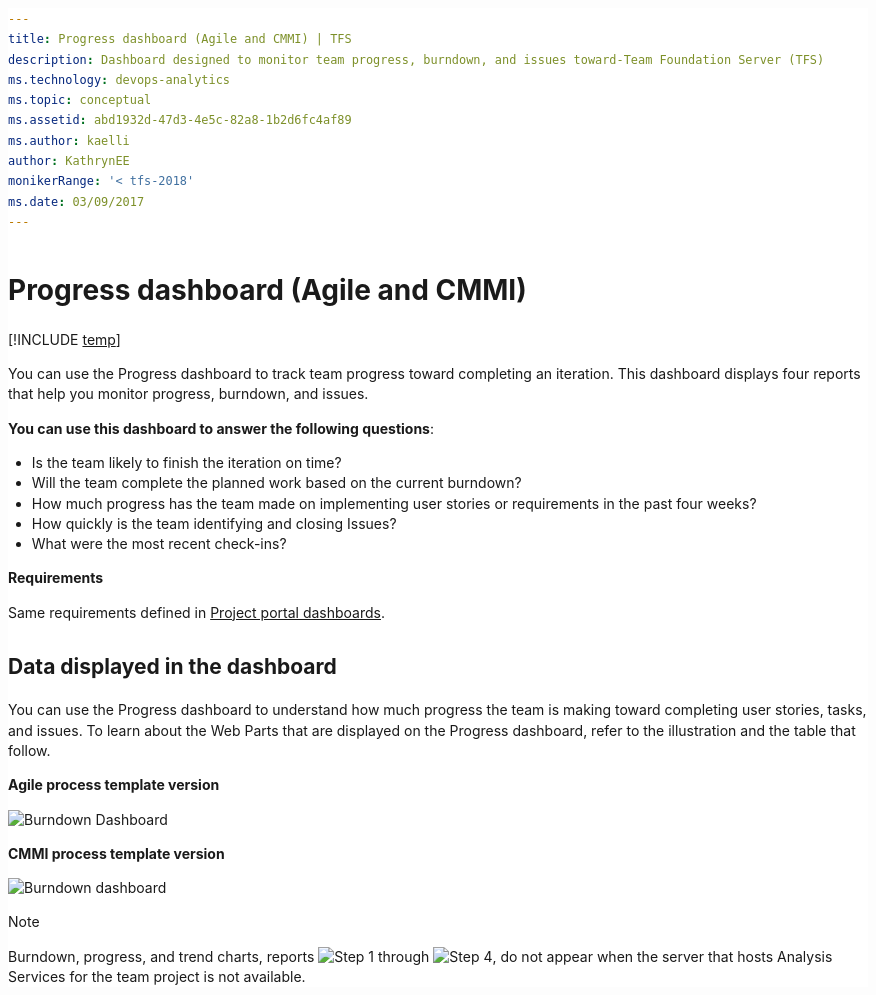 ```yaml
---
title: Progress dashboard (Agile and CMMI) | TFS
description: Dashboard designed to monitor team progress, burndown, and issues toward-Team Foundation Server (TFS)
ms.technology: devops-analytics
ms.topic: conceptual
ms.assetid: abd1932d-47d3-4e5c-82a8-1b2d6fc4af89
ms.author: kaelli
author: KathrynEE
monikerRange: '< tfs-2018'
ms.date: 03/09/2017
---
```


# Progress dashboard (Agile and CMMI)

[!INCLUDE [temp](../includes/tfs-sharepoint-version.md)]

You can use the Progress dashboard to track team progress toward completing an iteration. This dashboard displays four reports that help you monitor progress, burndown, and issues.

**You can use this dashboard to answer the following questions**:

* Is the team likely to finish the iteration on time?
* Will the team complete the planned work based on the current burndown?
* How much progress has the team made on implementing user stories or requirements in the past four weeks?
* How quickly is the team identifying and closing Issues?
* What were the most recent check-ins?

**Requirements**

Same requirements defined in [Project portal dashboards](project-portal-dashboards.md).

## <a name="Data"></a> Data displayed in the dashboard

You can use the Progress dashboard to understand how much progress the team is making toward completing user stories, tasks, and issues. To learn about the Web Parts that are displayed on the Progress dashboard, refer to the illustration and the table that follow.

**Agile process template version**

![Burndown Dashboard](media/procguide_dashboard_teamprogress.png "ProcGuide_Dashboard_TeamProgress")

**CMMI process template version**

![Burndown dashboard](media/procguid_dashboardburndown.png "ProcGuid_DashboardBurndown")

> [!NOTE]  
>  Burndown, progress, and trend charts, reports ![Step 1](media/procguid_1.png "ProcGuid_1") through ![Step 4](media/procguid_4.png "ProcGuid_4"), do not appear when the server that hosts Analysis Services for the team project is not available.
